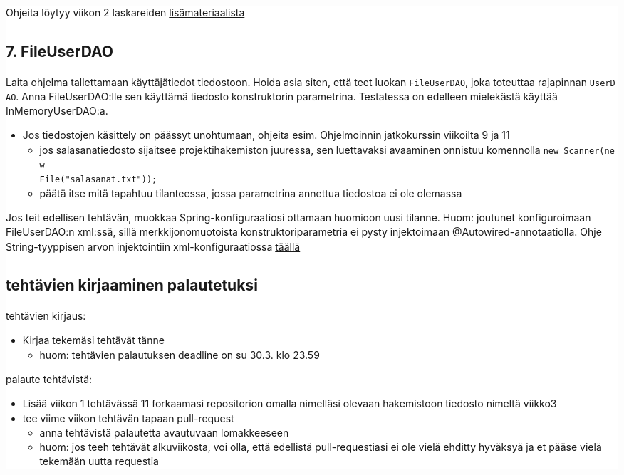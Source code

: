 Ohjeita löytyy viikon 2 laskareiden [lisämateriaalista](https://github.com/mluukkai/ohtu2014/blob/master/web/riippuvuuksien_injektointi.md#dependency-injection-spring-sovelluskehyksess%C3%A4)

## 7. FileUserDAO

Laita ohjelma tallettamaan käyttäjätiedot tiedostoon. Hoida asia siten, että teet luokan <code>FileUserDAO</code>, joka toteuttaa rajapinnan <code>UserDAO</code>. Anna FileUserDAO:lle sen käyttämä tiedosto konstruktorin parametrina. Testatessa on edelleen mielekästä käyttää InMemoryUserDAO:a.

* Jos tiedostojen käsittely on päässyt unohtumaan, ohjeita esim. [Ohjelmoinnin jatkokurssin](https://www.cs.helsinki.fi/group/java/s2013-ohpe/ohja/) viikoilta 9 ja 11
  * jos salasanatiedosto sijaitsee projektihakemiston juuressa, sen luettavaksi avaaminen onnistuu komennolla <code>new Scanner(new File("salasanat.txt"));</code>
  * päätä itse mitä tapahtuu tilanteessa, jossa parametrina annettua tiedostoa ei ole olemassa

Jos teit edellisen tehtävän, muokkaa Spring-konfiguraatiosi ottamaan huomioon uusi tilanne. Huom: joutunet konfiguroimaan FileUserDAO:n xml:ssä, sillä merkkijonomuotoista konstruktoriparametria ei pysty injektoimaan @Autowired-annotaatiolla. Ohje String-tyyppisen arvon injektointiin xml-konfiguraatiossa [täällä](http://www.roseindia.net/tutorial/spring/spring3/ioc/springconstructorargs.html)

## tehtävien kirjaaminen palautetuksi

tehtävien kirjaus:

* Kirjaa tekemäsi tehtävät [tänne](http://ohtustats.herokuapp.com) 
  * huom: tehtävien palautuksen deadline on su 30.3. klo 23.59

palaute tehtävistä:

* Lisää viikon 1 tehtävässä 11 forkaamasi repositorion omalla nimelläsi olevaan hakemistoon tiedosto nimeltä viikko3
* tee viime viikon tehtävän tapaan pull-request
  * anna tehtävistä palautetta avautuvaan lomakkeeseen
  * huom: jos teeh tehtävät alkuviikosta, voi olla, että edellistä pull-requestiasi ei ole vielä ehditty hyväksyä ja et pääse vielä tekemään uutta requestia


